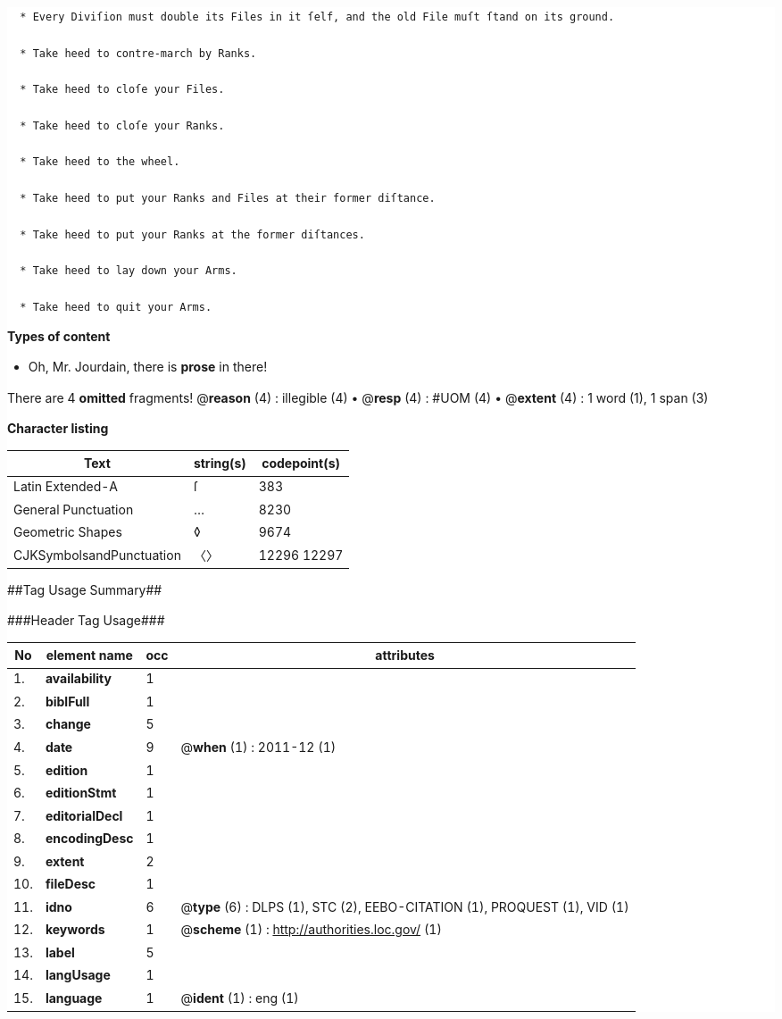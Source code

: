       * Every Diviſion must double its Files in it ſelf, and the old File muſt ſtand on its ground.

      * Take heed to contre-march by Ranks.

      * Take heed to cloſe your Files.

      * Take heed to cloſe your Ranks.

      * Take heed to the wheel.

      * Take heed to put your Ranks and Files at their former diſtance.

      * Take heed to put your Ranks at the former diſtances.

      * Take heed to lay down your Arms.

      * Take heed to quit your Arms.

**Types of content**

  * Oh, Mr. Jourdain, there is **prose** in there!

There are 4 **omitted** fragments! 
 @__reason__ (4) : illegible (4)  •  @__resp__ (4) : #UOM (4)  •  @__extent__ (4) : 1 word (1), 1 span (3)

**Character listing**


|Text|string(s)|codepoint(s)|
|---|---|---|
|Latin Extended-A|ſ|383|
|General Punctuation|…|8230|
|Geometric Shapes|◊|9674|
|CJKSymbolsandPunctuation|〈〉|12296 12297|

##Tag Usage Summary##

###Header Tag Usage###

|No|element name|occ|attributes|
|---|---|---|---|
|1.|__availability__|1||
|2.|__biblFull__|1||
|3.|__change__|5||
|4.|__date__|9| @__when__ (1) : 2011-12 (1)|
|5.|__edition__|1||
|6.|__editionStmt__|1||
|7.|__editorialDecl__|1||
|8.|__encodingDesc__|1||
|9.|__extent__|2||
|10.|__fileDesc__|1||
|11.|__idno__|6| @__type__ (6) : DLPS (1), STC (2), EEBO-CITATION (1), PROQUEST (1), VID (1)|
|12.|__keywords__|1| @__scheme__ (1) : http://authorities.loc.gov/ (1)|
|13.|__label__|5||
|14.|__langUsage__|1||
|15.|__language__|1| @__ident__ (1) : eng (1)|